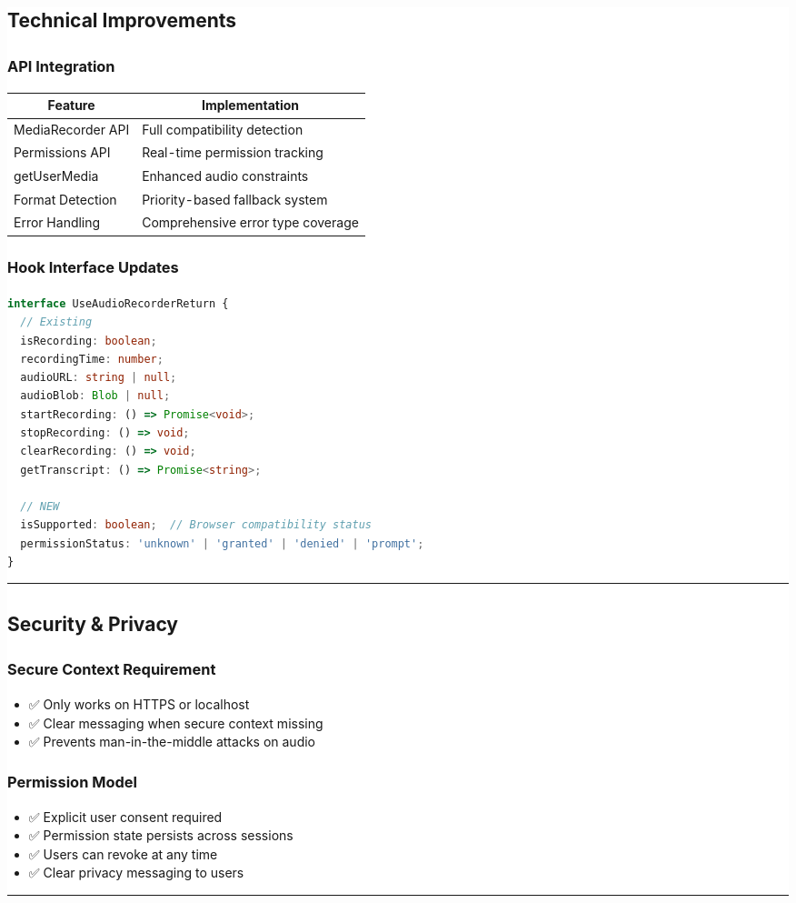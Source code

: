 
## Technical Improvements

### API Integration
| Feature | Implementation |
|---------|---------------|
| MediaRecorder API | Full compatibility detection |
| Permissions API | Real-time permission tracking |
| getUserMedia | Enhanced audio constraints |
| Format Detection | Priority-based fallback system |
| Error Handling | Comprehensive error type coverage |

### Hook Interface Updates
```typescript
interface UseAudioRecorderReturn {
  // Existing
  isRecording: boolean;
  recordingTime: number;
  audioURL: string | null;
  audioBlob: Blob | null;
  startRecording: () => Promise<void>;
  stopRecording: () => void;
  clearRecording: () => void;
  getTranscript: () => Promise<string>;

  // NEW
  isSupported: boolean;  // Browser compatibility status
  permissionStatus: 'unknown' | 'granted' | 'denied' | 'prompt';
}
```

---

## Security & Privacy

### Secure Context Requirement
- ✅ Only works on HTTPS or localhost
- ✅ Clear messaging when secure context missing
- ✅ Prevents man-in-the-middle attacks on audio

### Permission Model
- ✅ Explicit user consent required
- ✅ Permission state persists across sessions
- ✅ Users can revoke at any time
- ✅ Clear privacy messaging to users

---